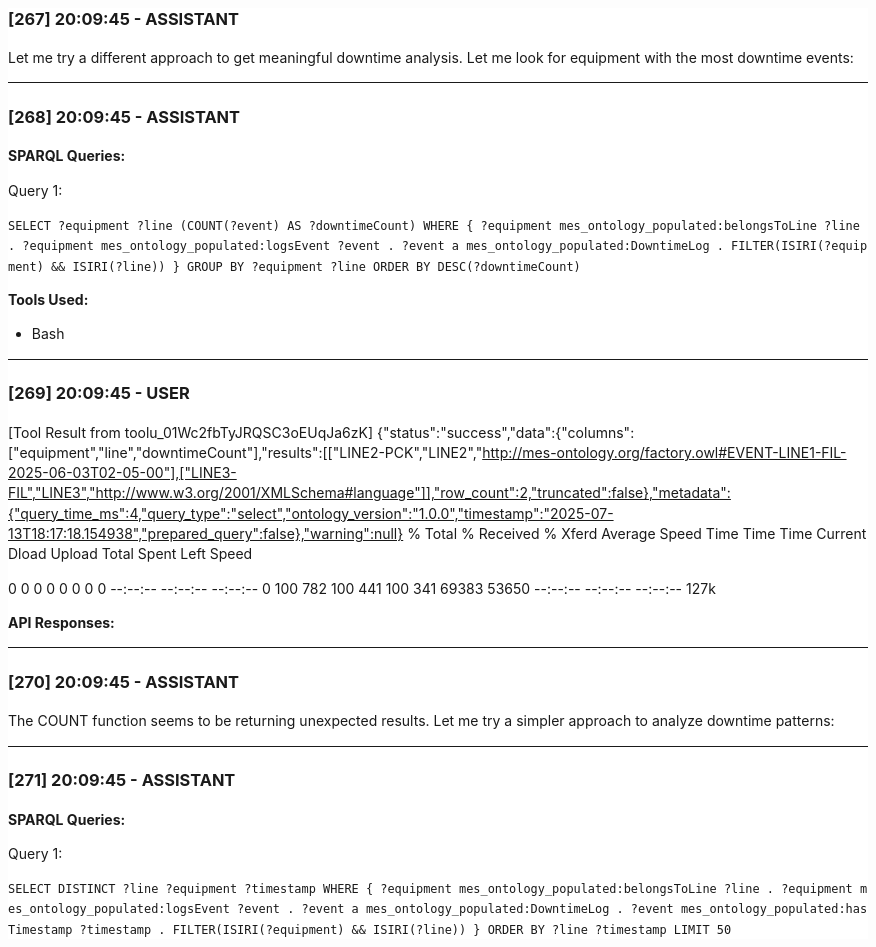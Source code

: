 ### [267] 20:09:45 - ASSISTANT

Let me try a different approach to get meaningful downtime analysis. Let me look for equipment with the most downtime events:


---

### [268] 20:09:45 - ASSISTANT

**SPARQL Queries:**

Query 1:
```sparql
SELECT ?equipment ?line (COUNT(?event) AS ?downtimeCount) WHERE { ?equipment mes_ontology_populated:belongsToLine ?line . ?equipment mes_ontology_populated:logsEvent ?event . ?event a mes_ontology_populated:DowntimeLog . FILTER(ISIRI(?equipment) && ISIRI(?line)) } GROUP BY ?equipment ?line ORDER BY DESC(?downtimeCount)
```

**Tools Used:**
- Bash

---

### [269] 20:09:45 - USER

[Tool Result from toolu_01Wc2fbTyJRQSC3oEUqJa6zK]
{"status":"success","data":{"columns":["equipment","line","downtimeCount"],"results":[["LINE2-PCK","LINE2","http://mes-ontology.org/factory.owl#EVENT-LINE1-FIL-2025-06-03T02-05-00"],["LINE3-FIL","LINE3","http://www.w3.org/2001/XMLSchema#language"]],"row_count":2,"truncated":false},"metadata":{"query_time_ms":4,"query_type":"select","ontology_version":"1.0.0","timestamp":"2025-07-13T18:17:18.154938","prepared_query":false},"warning":null}
  % Total    % Received % Xferd  Average Speed   Time    Time     Time  Current
                                 Dload  Upload   Total   Spent    Left  Speed

  0     0    0     0    0     0      0      0 --:--:-- --:--:-- --:--:--     0
100   782  100   441  100   341  69383  53650 --:--:-- --:--:-- --:--:--  127k


**API Responses:**

---

### [270] 20:09:45 - ASSISTANT

The COUNT function seems to be returning unexpected results. Let me try a simpler approach to analyze downtime patterns:


---

### [271] 20:09:45 - ASSISTANT

**SPARQL Queries:**

Query 1:
```sparql
SELECT DISTINCT ?line ?equipment ?timestamp WHERE { ?equipment mes_ontology_populated:belongsToLine ?line . ?equipment mes_ontology_populated:logsEvent ?event . ?event a mes_ontology_populated:DowntimeLog . ?event mes_ontology_populated:hasTimestamp ?timestamp . FILTER(ISIRI(?equipment) && ISIRI(?line)) } ORDER BY ?line ?timestamp LIMIT 50
```
